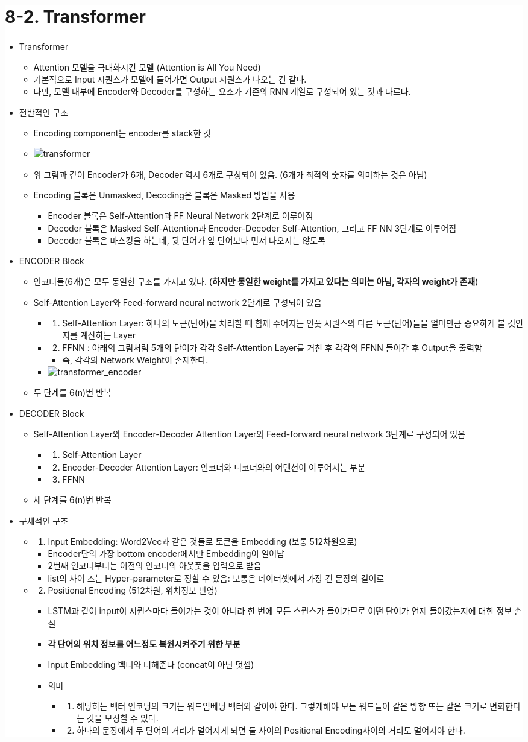 # 8-2. Transformer

- Transformer
	- Attention 모델을 극대화시킨 모델 (Attention is All You Need)
	- 기본적으로 Input 시퀀스가 모델에 들어가면 Output 시퀀스가 나오는 건 같다.
	- 다만, 모델 내부에 Encoder와 Decoder를 구성하는 요소가 기존의 RNN 계열로 구성되어 있는 것과 다르다.

- 전반적인 구조
	- Encoding component는 encoder를 stack한 것
	- ![transformer](https://user-images.githubusercontent.com/46666862/80809154-0c251e00-8bfc-11ea-9269-88a96f4f7d9a.PNG)
	- 위 그림과 같이 Encoder가 6개, Decoder 역시 6개로 구성되어 있음. (6개가 최적의 숫자를 의미하는 것은 아님)
	
	- Encoding 블록은 Unmasked, Decoding은 블록은 Masked 방법을 사용
		- Encoder 블록은 Self-Attention과 FF Neural Network 2단계로 이루어짐
		- Decoder 블록은 Masked Self-Attention과 Encoder-Decoder Self-Attention, 그리고 FF NN 3단계로 이루어짐
		- Decoder 블록은 마스킹을 하는데, 뒷 단어가 앞 단어보다 먼저 나오지는 않도록
		
	
- ENCODER Block
	- 인코더들(6개)은 모두 동일한 구조를 가지고 있다. (**하지만 동일한 weight를 가지고 있다는 의미는 아님, 각자의 weight가 존재**)
	
	- Self-Attention Layer와 Feed-forward neural network 2단계로 구성되어 있음
		- 1. Self-Attention Layer: 하나의 토큰(단어)을 처리할 때 함께 주어지는 인풋 시퀀스의 다른 토큰(단어)들을 얼마만큼 중요하게 볼 것인지를 계산하는 Layer
		- 2. FFNN : 아래의 그림처럼 5개의 단어가 각각 Self-Attention Layer를 거친 후 각각의 FFNN 들어간 후 Output을 출력함
			- 즉, 각각의 Network Weight이 존재한다.
		- ![transformer_encoder](https://user-images.githubusercontent.com/46666862/80810050-f3b60300-8bfd-11ea-9981-2b2abb81c523.PNG)
		
	- 두 단계를 6(n)번 반복

- DECODER Block
	- Self-Attention Layer와 Encoder-Decoder Attention Layer와 Feed-forward neural network 3단계로 구성되어 있음
		- 1. Self-Attention Layer
		- 2. Encoder-Decoder Attention Layer: 인코더와 디코더와의 어텐션이 이루어지는 부분
		- 3. FFNN

	- 세 단계를 6(n)번 반복



- 구체적인 구조

	- 1. Input Embedding: Word2Vec과 같은 것들로 토큰을 Embedding (보통 512차원으로)
		- Encoder단의 가장 bottom encoder에서만 Embedding이 일어남
		- 2번째 인코더부터는 이전의 인코더의 아웃풋을 입력으로 받음
		- list의 사이 즈는 Hyper-parameter로 정할 수 있음: 보통은 데이터셋에서 가장 긴 문장의 길이로
		
		
	- 2. Positional Encoding (512차원, 위치정보 반영)
		- LSTM과 같이 input이 시퀀스마다 들어가는 것이 아니라 한 번에 모든 스퀀스가 들어가므로 어떤 단어가 언제 들어갔는지에 대한 정보 손실
		- **각 단어의 위치 정보를 어느정도 복원시켜주기 위한 부분**
		- Input Embedding 벡터와 더해준다 (concat이 아닌 덧셈)
		
		- 의미
			- 1) 해당하는 벡터 인코딩의 크기는 워드임베딩 벡터와 같아야 한다. 그렇게해야 모든 워드들이 같은 방향 또는 같은 크기로 변화한다는 것을 보장할 수 있다.
			- 2) 하나의 문장에서 두 단어의 거리가 멀어지게 되면 둘 사이의 Positional Encoding사이의 거리도 멀어져야 한다.
			